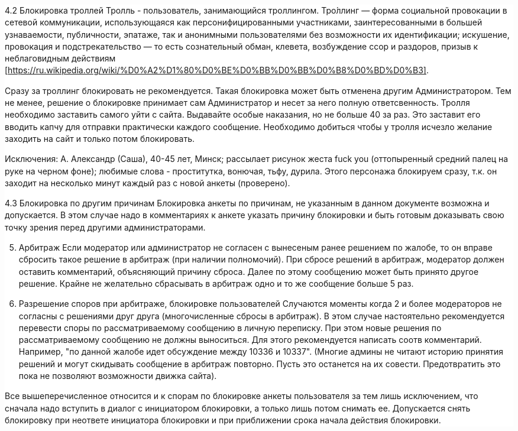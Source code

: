 4.2 Блокировка троллей
  Тролль - пользователь, занимающийся троллингом.
  Тро́ллинг — форма социальной провокации в сетевой коммуникации, использующаяся как персонифицированными участниками, заинтересованными в большей узнаваемости, публичности, эпатаже, так и анонимными пользователями без возможности их идентификации; искушение, провокация и подстрекательство — то есть сознательный обман, клевета, возбуждение ссор и раздоров, призыв к неблаговидным действиям [https://ru.wikipedia.org/wiki/%D0%A2%D1%80%D0%BE%D0%BB%D0%BB%D0%B8%D0%BD%D0%B3].
  
  Сразу за троллинг блокировать не рекомендуется. Такая блокировка может быть отменена другим Администратором. Тем не менее, решение о блокировке принимает сам Администратор и несет за него полную ответсвенность.
  Тролля необходимо заставить самого уйти с сайта. Выдавайте особые наказания, но не больше 40 за раз. Это заставит его вводить капчу для отправки практически каждого сообщение. Необходимо добиться чтобы у тролля исчезло желание заходить на сайт и только потом блокировать.
  
  Исключения:
    А. Александр (Саша), 40-45 лет, Минск; рассылает рисунок жеста fuck you (оттопыренный средний палец на руке на черном фоне); любимые слова - проститутка, вонючая, тьфу, дурила.
      Этого персонажа блокируем сразу, т.к. он заходит на несколько минут каждый раз с новой анкеты (проверено).
      
4.3 Блокировка по другим причинам
  Блокировка анкеты по причинам, не указанным в данном документе возможна и допускается. В этом случае надо в комментариях к анкете указать причину блокировки и быть готовым доказывать свою точку зрения перед другими администраторами.


5. Арбитраж
  Если модератор или администратор не согласен с вынесеным ранее решением по жалобе, то он вправе сбросить такое решение в арбитраж (при наличии полномочий). При сбросе решений в арбитраж, модератор должен оставить комментарий, объясняющий причину сброса.
  Далее по этому сообщению может быть принято другое решение.
  Крайне не желательно сбрасывать в арбитраж одно и то же сообщение больше 5 раз.
  
6. Разрешение споров при арбитраже, блокировке пользователей
  Случаются моменты когда 2 и более модераторов не согласны с решениями друг друга (многочисленные сбросы в арбитраж). В этом случае настоятельно рекомендуется перевести споры по рассматриваемому сообщению в личную переписку. При этом новые решения по рассматриваемому сообщению не должны выноситься. Для этого рекомендуется написать соотв комментарий. Например, "по данной жалобе идет обсуждение между 10336 и 10337". (Многие админы не читают историю принятия решений и могут скидывать сообщение в арбитраж повторно. Пусть это останется на их совести. Предотвратить это пока не позволяют возможности движка сайта).
  
  Все вышеперечисленное относится и к спорам по блокировке анкеты пользователя за тем лишь исключением, что сначала надо вступить в диалог с инициатором блокировки, а только лишь потом снимать ее. Допускается снять блокировку при неответе инициатора блокировки и при приближении срока начала действия блокировки.
  
  

